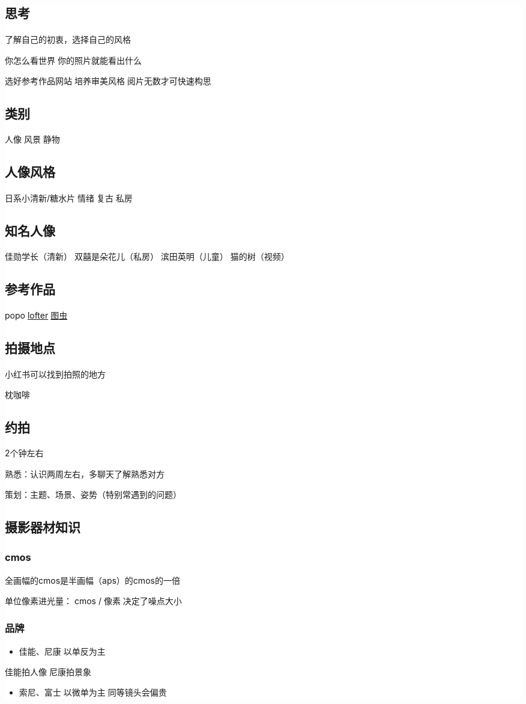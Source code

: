 ## 思考

了解自己的初衷，选择自己的风格

你怎么看世界 你的照片就能看出什么

选好参考作品网站 培养审美风格 阅片无数才可快速构思

## 类别

人像 风景 静物

## 人像风格

日系小清新/糖水片 情绪 复古 私房

## 知名人像

佳勋学长（清新） 双囍是朵花儿（私房） 滨田英明（儿童） 猫的树（视频）

## 参考作品

popo [lofter](http://www.lofter.com/) [图虫](https://tuchong.com/)

## 拍摄地点

小红书可以找到拍照的地方

枕咖啡

## 约拍

2个钟左右

熟悉：认识两周左右，多聊天了解熟悉对方

策划：主题、场景、姿势（特别常遇到的问题）

## 摄影器材知识

### cmos

全画幅的cmos是半画幅（aps）的cmos的一倍

单位像素进光量： cmos / 像素 决定了噪点大小

### 品牌

- 佳能、尼康 以单反为主 

佳能拍人像 尼康拍景象

- 索尼、富士 以微单为主 同等镜头会偏贵
